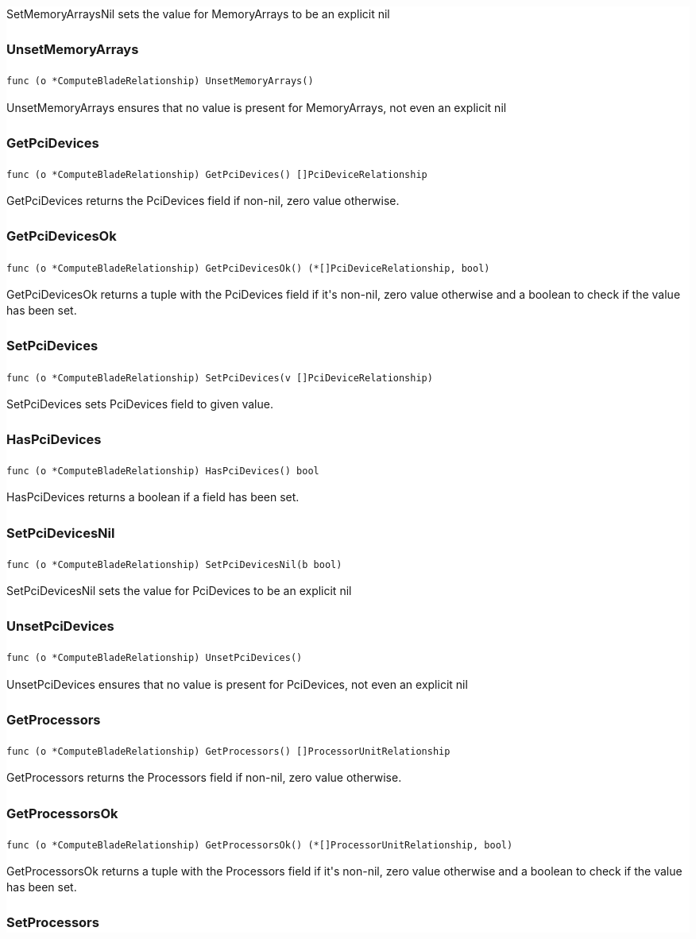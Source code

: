  SetMemoryArraysNil sets the value for MemoryArrays to be an explicit nil

### UnsetMemoryArrays
`func (o *ComputeBladeRelationship) UnsetMemoryArrays()`

UnsetMemoryArrays ensures that no value is present for MemoryArrays, not even an explicit nil
### GetPciDevices

`func (o *ComputeBladeRelationship) GetPciDevices() []PciDeviceRelationship`

GetPciDevices returns the PciDevices field if non-nil, zero value otherwise.

### GetPciDevicesOk

`func (o *ComputeBladeRelationship) GetPciDevicesOk() (*[]PciDeviceRelationship, bool)`

GetPciDevicesOk returns a tuple with the PciDevices field if it's non-nil, zero value otherwise
and a boolean to check if the value has been set.

### SetPciDevices

`func (o *ComputeBladeRelationship) SetPciDevices(v []PciDeviceRelationship)`

SetPciDevices sets PciDevices field to given value.

### HasPciDevices

`func (o *ComputeBladeRelationship) HasPciDevices() bool`

HasPciDevices returns a boolean if a field has been set.

### SetPciDevicesNil

`func (o *ComputeBladeRelationship) SetPciDevicesNil(b bool)`

 SetPciDevicesNil sets the value for PciDevices to be an explicit nil

### UnsetPciDevices
`func (o *ComputeBladeRelationship) UnsetPciDevices()`

UnsetPciDevices ensures that no value is present for PciDevices, not even an explicit nil
### GetProcessors

`func (o *ComputeBladeRelationship) GetProcessors() []ProcessorUnitRelationship`

GetProcessors returns the Processors field if non-nil, zero value otherwise.

### GetProcessorsOk

`func (o *ComputeBladeRelationship) GetProcessorsOk() (*[]ProcessorUnitRelationship, bool)`

GetProcessorsOk returns a tuple with the Processors field if it's non-nil, zero value otherwise
and a boolean to check if the value has been set.

### SetProcessors
